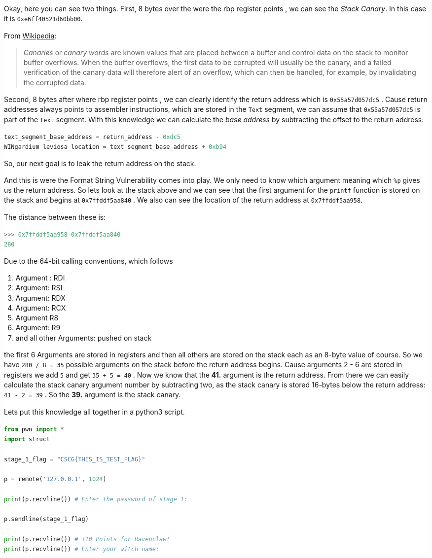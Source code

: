 Okay, here you can see two things. First, 8 bytes over the were the rbp register points , we can see the *Stack Canary*. In this case it is `0xe6ff40521d60bb00`.

From [Wikipedia](https://en.wikipedia.org/wiki/Buffer_overflow_protection#Canaries):

> *Canaries* or *canary words* are known values that are placed between a buffer and control data on the stack to monitor buffer overflows. When the buffer overflows, the first data to be corrupted will usually be the canary, and a failed verification of the canary data will therefore alert of an overflow, which can then be handled, for example, by invalidating the corrupted data. 

Second, 8 bytes after where rbp register points , we can clearly identify the return address which is `0x55a57d057dc5` . Cause return addresses always points to assembler instructions, which are stored in the `Text` segment,  we can assume that `0x55a57d057dc5` is part of the `Text` segment. With this knowledge we can calculate the *base address* by subtracting the offset to the return address:

```python
text_segment_base_address = return_address - 0xdc5
WINgardium_leviosa_location = text_segment_base_address + 0xb94
```

So, our next goal is to leak the return address on the stack.

And this is were the Format String Vulnerability comes into play. We only need to know which argument meaning which `%p` gives us the return address.
So lets look at the stack above and we can see that the first argument for the `printf` function is stored on the stack and begins at `0x7ffddf5aa840` . We also can see the location of the return address at `0x7ffddf5aa958`. 

The distance between these is:

```python
>>> 0x7ffddf5aa958-0x7ffddf5aa840
280
```

Due to the 64-bit calling conventions, which follows

1. Argument : RDI
2. Argument: RSI
3. Argument: RDX
4. Argument: RCX
5. Argument R8
6. Argument: R9
7. and all other Arguments: pushed on stack

the first 6 Arguments are stored in registers and then all others are stored on the stack each as an 8-byte value of course. 
So we have `280 / 8 = 35` possible arguments on the stack before the return address begins.
Cause arguments 2 - 6 are stored in registers we add `5` and get `35 + 5 = 40` . Now we know that the **41.** argument is the return address. From there we can easily calculate the stack canary argument number by subtracting two, as the stack canary is stored 16-bytes below the return address: `41 - 2 = 39` . So the **39.** argument is the stack canary.

Lets put this knowledge all together in a python3 script.

```python
from pwn import *
import struct

stage_1_flag = "CSCG{THIS_IS_TEST_FLAG}"

p = remote('127.0.0.1', 1024)

print(p.recvline()) # Enter the password of stage 1:

p.sendline(stage_1_flag)

print(p.recvline()) # +10 Points for Ravenclaw!
print(p.recvline()) # Enter your witch name:

```